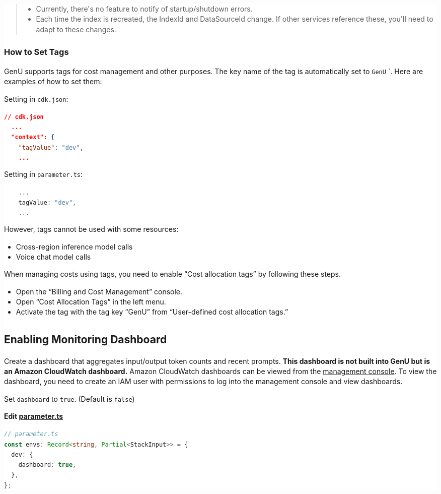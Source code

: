 > - Currently, there's no feature to notify of startup/shutdown errors.
> - Each time the index is recreated, the IndexId and DataSourceId change. If other services reference these, you'll need to adapt to these changes.

### How to Set Tags

GenU supports tags for cost management and other purposes. The key name of the tag is automatically set to `GenU` `. Here are examples of how to set them:

Setting in `cdk.json`:

```json
// cdk.json
  ...
  "context": {
    "tagValue": "dev",
    ...
```

Setting in `parameter.ts`:

```typescript
    ...
    tagValue: "dev",
    ...
```

However, tags cannot be used with some resources:

- Cross-region inference model calls
- Voice chat model calls

When managing costs using tags, you need to enable “Cost allocation tags” by following these steps.

- Open the “Billing and Cost Management” console.
- Open “Cost Allocation Tags” in the left menu.
- Activate the tag with the tag key “GenU” from “User-defined cost allocation tags.”

## Enabling Monitoring Dashboard

Create a dashboard that aggregates input/output token counts and recent prompts.
**This dashboard is not built into GenU but is an Amazon CloudWatch dashboard.**
Amazon CloudWatch dashboards can be viewed from the [management console](https://console.aws.amazon.com/cloudwatch/home#dashboards).
To view the dashboard, you need to create an IAM user with permissions to log into the management console and view dashboards.

Set `dashboard` to `true`. (Default is `false`)

**Edit [parameter.ts](/packages/cdk/parameter.ts)**

```typescript
// parameter.ts
const envs: Record<string, Partial<StackInput>> = {
  dev: {
    dashboard: true,
  },
};
```
